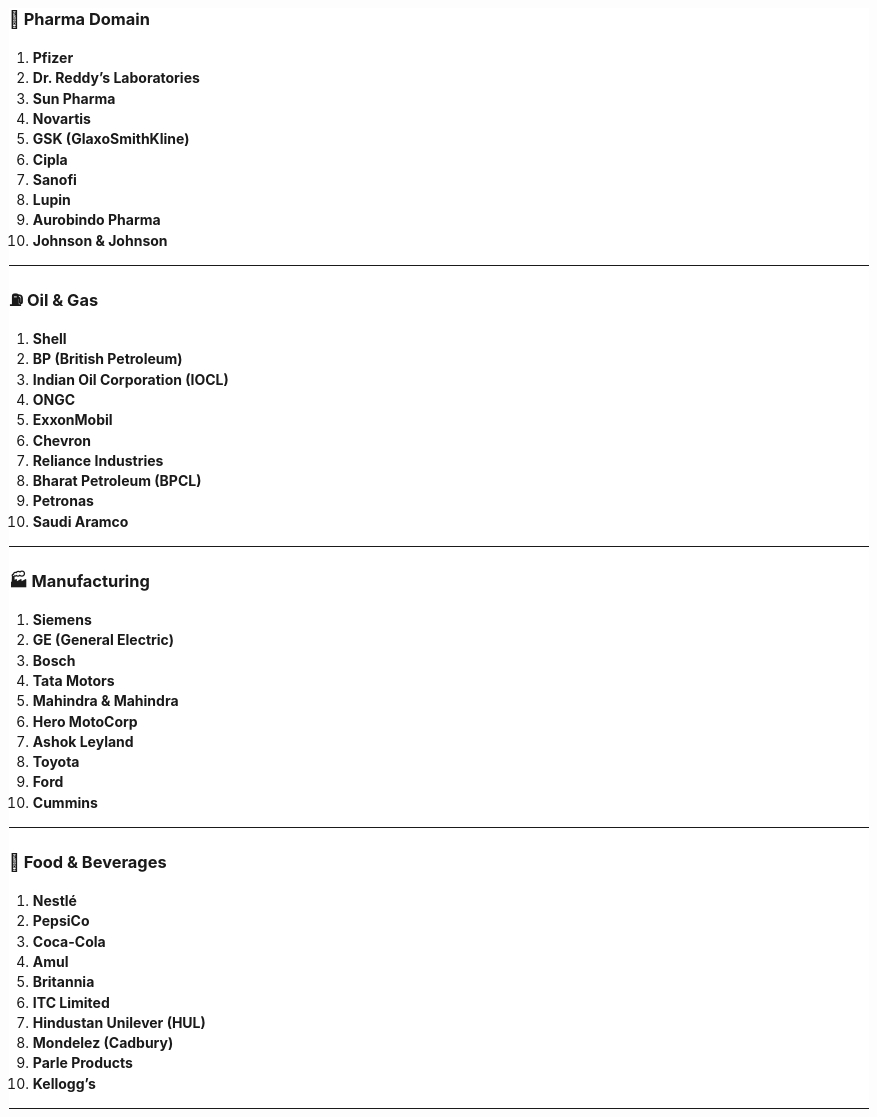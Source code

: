 ### 💊 **Pharma Domain**

1. **Pfizer**
2. **Dr. Reddy’s Laboratories**
3. **Sun Pharma**
4. **Novartis**
5. **GSK (GlaxoSmithKline)**
6. **Cipla**
7. **Sanofi**
8. **Lupin**
9. **Aurobindo Pharma**
10. **Johnson & Johnson**

---

### ⛽ **Oil & Gas**

1. **Shell**
2. **BP (British Petroleum)**
3. **Indian Oil Corporation (IOCL)**
4. **ONGC**
5. **ExxonMobil**
6. **Chevron**
7. **Reliance Industries**
8. **Bharat Petroleum (BPCL)**
9. **Petronas**
10. **Saudi Aramco**

---

### 🏭 **Manufacturing**

1. **Siemens**
2. **GE (General Electric)**
3. **Bosch**
4. **Tata Motors**
5. **Mahindra & Mahindra**
6. **Hero MotoCorp**
7. **Ashok Leyland**
8. **Toyota**
9. **Ford**
10. **Cummins**

---

### 🍔 **Food & Beverages**

1. **Nestlé**
2. **PepsiCo**
3. **Coca-Cola**
4. **Amul**
5. **Britannia**
6. **ITC Limited**
7. **Hindustan Unilever (HUL)**
8. **Mondelez (Cadbury)**
9. **Parle Products**
10. **Kellogg’s**

---